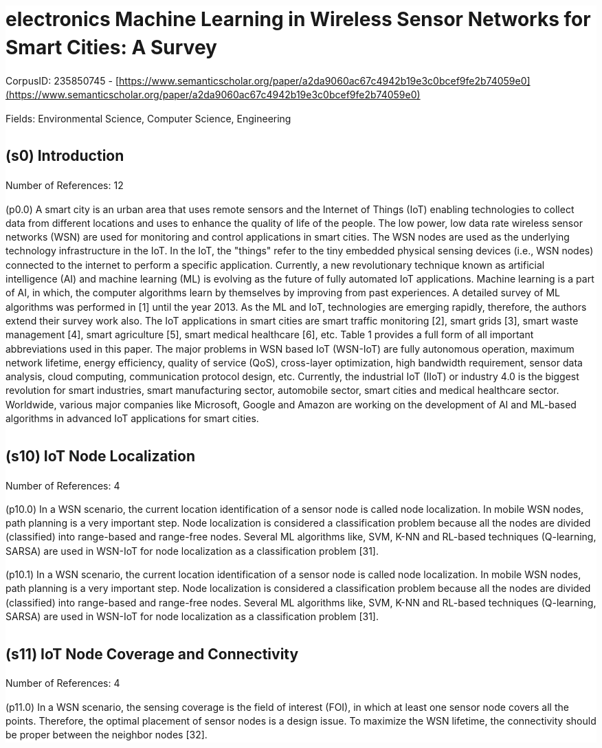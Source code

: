 # electronics Machine Learning in Wireless Sensor Networks for Smart Cities: A Survey

CorpusID: 235850745 - [https://www.semanticscholar.org/paper/a2da9060ac67c4942b19e3c0bcef9fe2b74059e0](https://www.semanticscholar.org/paper/a2da9060ac67c4942b19e3c0bcef9fe2b74059e0)

Fields: Environmental Science, Computer Science, Engineering

## (s0) Introduction
Number of References: 12

(p0.0) A smart city is an urban area that uses remote sensors and the Internet of Things (IoT) enabling technologies to collect data from different locations and uses to enhance the quality of life of the people. The low power, low data rate wireless sensor networks (WSN) are used for monitoring and control applications in smart cities. The WSN nodes are used as the underlying technology infrastructure in the IoT. In the IoT, the "things" refer to the tiny embedded physical sensing devices (i.e., WSN nodes) connected to the internet to perform a specific application. Currently, a new revolutionary technique known as artificial intelligence (AI) and machine learning (ML) is evolving as the future of fully automated IoT applications. Machine learning is a part of AI, in which, the computer algorithms learn by themselves by improving from past experiences. A detailed survey of ML algorithms was performed in [1] until the year 2013. As the ML and IoT, technologies are emerging rapidly, therefore, the authors extend their survey work also. The IoT applications in smart cities are smart traffic monitoring [2], smart grids [3], smart waste management [4], smart agriculture [5], smart medical healthcare [6], etc. Table 1 provides a full form of all important abbreviations used in this paper. The major problems in WSN based IoT (WSN-IoT) are fully autonomous operation, maximum network lifetime, energy efficiency, quality of service (QoS), cross-layer optimization, high bandwidth requirement, sensor data analysis, cloud computing, communication protocol design, etc. Currently, the industrial IoT (IIoT) or industry 4.0 is the biggest revolution for smart industries, smart manufacturing sector, automobile sector, smart cities and medical healthcare sector. Worldwide, various major companies like Microsoft, Google and Amazon are working on the development of AI and ML-based algorithms in advanced IoT applications for smart cities.
## (s10) IoT Node Localization
Number of References: 4

(p10.0) In a WSN scenario, the current location identification of a sensor node is called node localization. In mobile WSN nodes, path planning is a very important step. Node localization is considered a classification problem because all the nodes are divided (classified) into range-based and range-free nodes. Several ML algorithms like, SVM, K-NN and RL-based techniques (Q-learning, SARSA) are used in WSN-IoT for node localization as a classification problem [31].

(p10.1) In a WSN scenario, the current location identification of a sensor node is called node localization. In mobile WSN nodes, path planning is a very important step. Node localization is considered a classification problem because all the nodes are divided (classified) into range-based and range-free nodes. Several ML algorithms like, SVM, K-NN and RL-based techniques (Q-learning, SARSA) are used in WSN-IoT for node localization as a classification problem [31].
## (s11) IoT Node Coverage and Connectivity
Number of References: 4

(p11.0) In a WSN scenario, the sensing coverage is the field of interest (FOI), in which at least one sensor node covers all the points. Therefore, the optimal placement of sensor nodes is a design issue. To maximize the WSN lifetime, the connectivity should be proper between the neighbor nodes [32].
